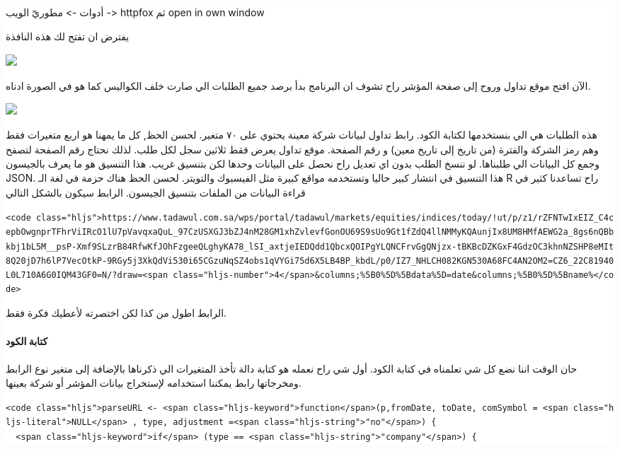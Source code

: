 أدوات -> مطوريّ الويب -> httpfox ثم open in own window

يفترض ان تفتح لك هذه النافذة

[![](http://arabianAnalyst.com/wp-content/uploads/2017/12/TadawulPlot1-300x142.png)](http://arabianAnalyst.com/wp-content/uploads/2017/12/TadawulPlot1.png)

الآن افتح موقع تداول وروح إلى صفحة المؤشر راح تشوف ان البرنامج بدأ برصد جميع الطلبات الي صارت خلف الكواليس كما هو في الصورة ادناه.

[![](http://arabianAnalyst.com/wp-content/uploads/2017/12/TadawulPlot2-300x138.png)](http://arabianAnalyst.com/wp-content/uploads/2017/12/TadawulPlot2.png)

هذه الطلبات هي الي بنستخدمها لكتابة الكود. رابط تداول لبيانات شركة معينة يحتوي على ٧٠ متغير. لحسن الحظ, كل ما يمهنا هو اربع متغيرات فقط وهم رمز الشركة والفترة (من تاريخ إلى تاريخ معين) و رقم الصفحة. موقع تداول يعرض فقط ثلاثين سجل لكل طلب. لذلك نحتاج رقم الصفحة لتصفح وجمع كل البيانات الي طلبناها. لو ننسخ الطلب بدون اي تعديل راح نحصل على البيانات وحدها لكن بتنسيق غريب. هذا التنسيق هو ما يعرف بالجيسون JSON. هذا التنسيق في انتشار كبير حاليا وتستخدمه مواقع كبيرة مثل الفيسبوك والتويتر. لحسن الحظ هناك حزمة في لغة الـ R راح تساعدنا كثير في قراءة البيانات من الملفات بتنسيق الجيسون. الرابط سيكون بالشكل التالي

    
    <code class="hljs">https://www.tadawul.com.sa/wps/portal/tadawul/markets/equities/indices/today/!ut/p/z1/rZFNTwIxEIZ_C4cepbOwgnprTFhrViIRcO1lU7pVavqxaQuL_97CzUSXGJ3bZJ4nM28GM1xhZvlevfGonOU69S9sUo9Gt1fZdQ4llNMMyKQAunjIx8UM8HMfAEWG2a_8gs6nQBbkbj1bL5M__psP-Xmf9SLzrB84RfwKfJOhFzgeeQLghyKA78_lSI_axtjeIEDQdd1QbcxQOIPgYLQNCFrvGgQNjzx-tBKBcDZKGxF4GdzOC3khnNZSHP8eMIt8Q20jD7h6lP7VecOtkP-9RGy5j3XkQdVi530i65CGzuNqSZ4obs1qVYGi75d6X5LB4BP_kbdL/p0/IZ7_NHLCH082KGN530A68FC4AN2OM2=CZ6_22C81940L0L710A6G0IQM43GF0=N/?draw=<span class="hljs-number">4</span>&columns;%5B0%5D%5Bdata%5D=date&columns;%5B0%5D%5Bname%</code>


الرابط اطول من كذا لكن اختصرته لأعطيك فكرة فقط.









#### كتابة الكود


حان الوقت اننا نضع كل شي تعلمناه في كتابة الكود. أول شي راح نعمله هو كتابة دالة تأخذ المتغيرات الي ذكرناها بالإضافة إلى متغير نوع الرابط ومخرجاتها رابط يمكننا استخدامه لإستخراج بيانات المؤشر أو شركة بعينها.

    
    <code class="hljs">parseURL <- <span class="hljs-keyword">function</span>(p,fromDate, toDate, comSymbol = <span class="hljs-literal">NULL</span> , type, adjustment =<span class="hljs-string">"no"</span>) {
      <span class="hljs-keyword">if</span> (type == <span class="hljs-string">"company"</span>) {